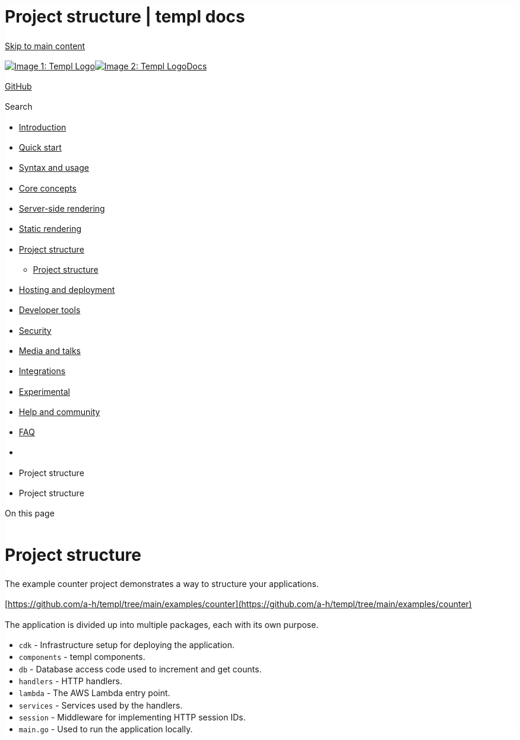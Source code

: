 Project structure | templ docs
===============

[Skip to main content](https://templ.guide/project-structure/project-structure#__docusaurus_skipToContent_fallback)

[![Image 1: Templ Logo](https://templ.guide/img/logo.svg)![Image 2: Templ Logo](https://templ.guide/img/logo.svg)](https://templ.guide/)[Docs](https://templ.guide/)

[GitHub](https://github.com/a-h/templ)

Search

*   [Introduction](https://templ.guide/)
*   [Quick start](https://templ.guide/quick-start/installation)
    
*   [Syntax and usage](https://templ.guide/syntax-and-usage/basic-syntax)
    
*   [Core concepts](https://templ.guide/core-concepts/components)
    
*   [Server-side rendering](https://templ.guide/server-side-rendering/creating-an-http-server-with-templ)
    
*   [Static rendering](https://templ.guide/static-rendering/generating-static-html-files-with-templ)
    
*   [Project structure](https://templ.guide/project-structure/project-structure)
    
    *   [Project structure](https://templ.guide/project-structure/project-structure)
*   [Hosting and deployment](https://templ.guide/hosting-and-deployment/hosting-on-aws-lambda)
    
*   [Developer tools](https://templ.guide/developer-tools/cli)
    
*   [Security](https://templ.guide/security/injection-attacks)
    
*   [Media and talks](https://templ.guide/media/)
*   [Integrations](https://templ.guide/integrations/web-frameworks)
    
*   [Experimental](https://templ.guide/experimental/overview)
    
*   [Help and community](https://templ.guide/help-and-community/)
*   [FAQ](https://templ.guide/faq/)

*   [](https://templ.guide/)
*   Project structure
*   Project structure

On this page

Project structure
=================

The example counter project demonstrates a way to structure your applications.

[https://github.com/a-h/templ/tree/main/examples/counter](https://github.com/a-h/templ/tree/main/examples/counter)

The application is divided up into multiple packages, each with its own purpose.

*   `cdk` - Infrastructure setup for deploying the application.
*   `components` - templ components.
*   `db` - Database access code used to increment and get counts.
*   `handlers` - HTTP handlers.
*   `lambda` - The AWS Lambda entry point.
*   `services` - Services used by the handlers.
*   `session` - Middleware for implementing HTTP session IDs.
*   `main.go` - Used to run the application locally.
